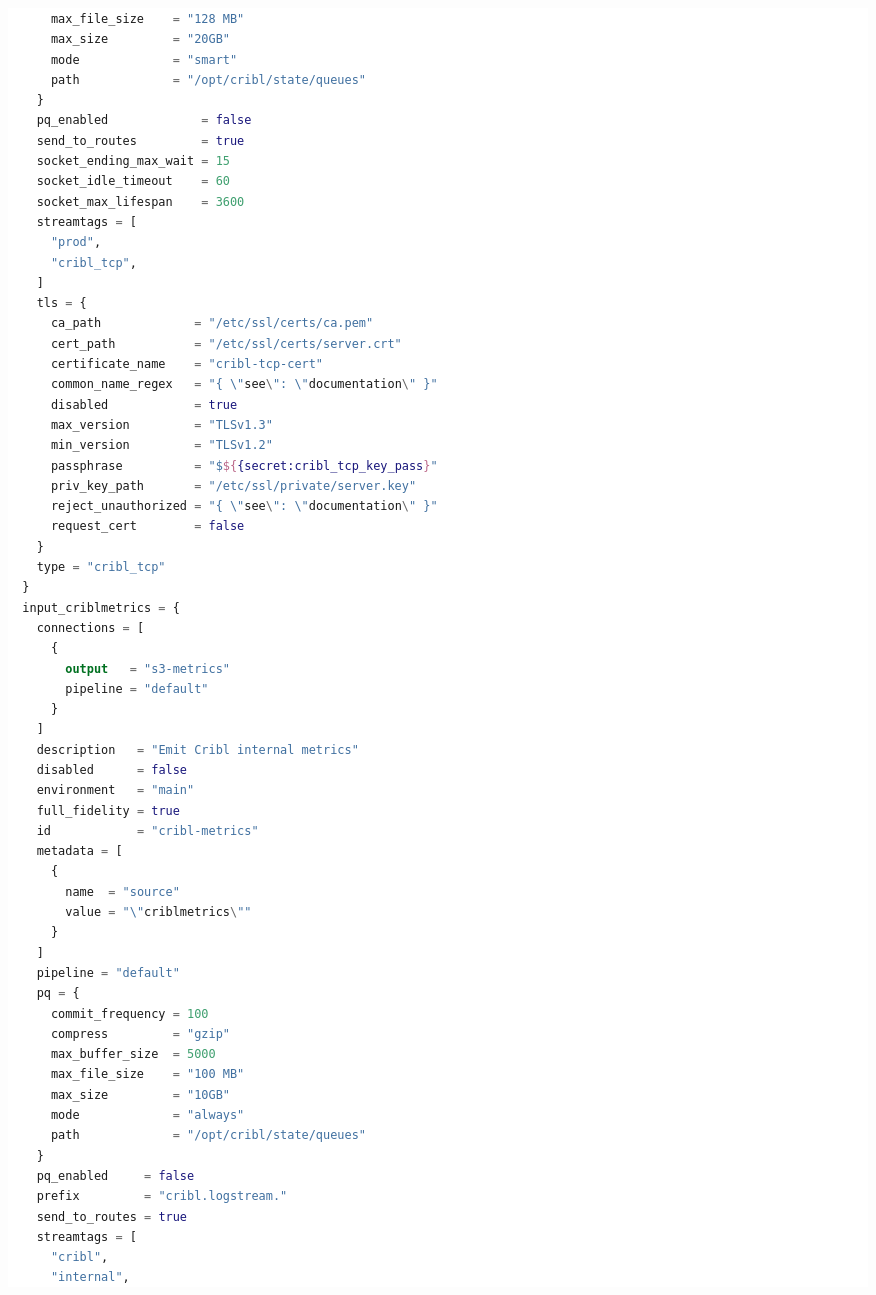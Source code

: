 ```terraform
      max_file_size    = "128 MB"
      max_size         = "20GB"
      mode             = "smart"
      path             = "/opt/cribl/state/queues"
    }
    pq_enabled             = false
    send_to_routes         = true
    socket_ending_max_wait = 15
    socket_idle_timeout    = 60
    socket_max_lifespan    = 3600
    streamtags = [
      "prod",
      "cribl_tcp",
    ]
    tls = {
      ca_path             = "/etc/ssl/certs/ca.pem"
      cert_path           = "/etc/ssl/certs/server.crt"
      certificate_name    = "cribl-tcp-cert"
      common_name_regex   = "{ \"see\": \"documentation\" }"
      disabled            = true
      max_version         = "TLSv1.3"
      min_version         = "TLSv1.2"
      passphrase          = "$${{secret:cribl_tcp_key_pass}"
      priv_key_path       = "/etc/ssl/private/server.key"
      reject_unauthorized = "{ \"see\": \"documentation\" }"
      request_cert        = false
    }
    type = "cribl_tcp"
  }
  input_criblmetrics = {
    connections = [
      {
        output   = "s3-metrics"
        pipeline = "default"
      }
    ]
    description   = "Emit Cribl internal metrics"
    disabled      = false
    environment   = "main"
    full_fidelity = true
    id            = "cribl-metrics"
    metadata = [
      {
        name  = "source"
        value = "\"criblmetrics\""
      }
    ]
    pipeline = "default"
    pq = {
      commit_frequency = 100
      compress         = "gzip"
      max_buffer_size  = 5000
      max_file_size    = "100 MB"
      max_size         = "10GB"
      mode             = "always"
      path             = "/opt/cribl/state/queues"
    }
    pq_enabled     = false
    prefix         = "cribl.logstream."
    send_to_routes = true
    streamtags = [
      "cribl",
      "internal",
```